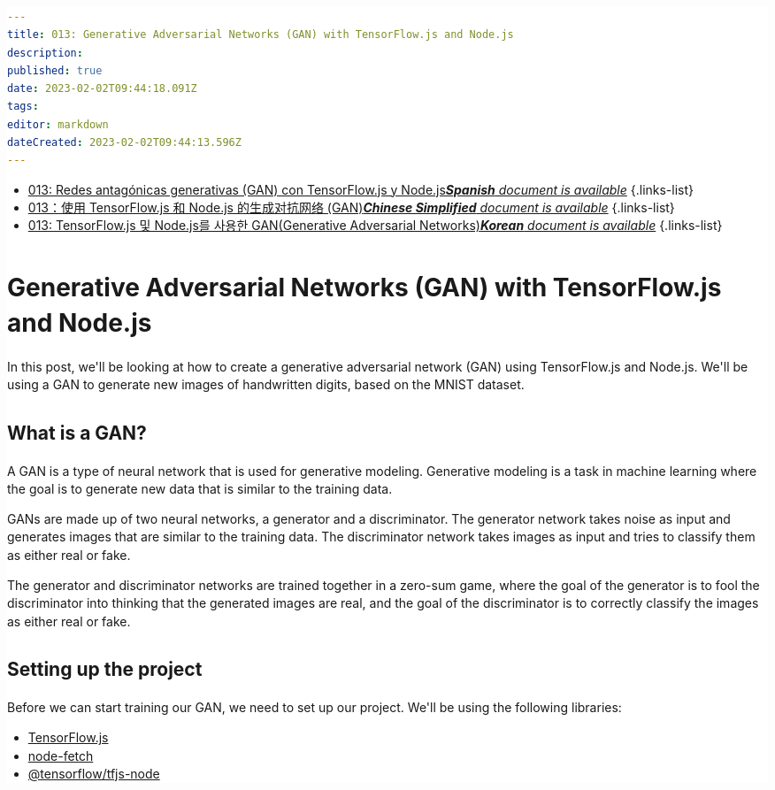 ```yaml
---
title: 013: Generative Adversarial Networks (GAN) with TensorFlow.js and Node.js
description: 
published: true
date: 2023-02-02T09:44:18.091Z
tags: 
editor: markdown
dateCreated: 2023-02-02T09:44:13.596Z
---
```


- [013: Redes antagónicas generativas (GAN) con TensorFlow.js y Node.js***Spanish** document is available*](/es/Knowledge-base/TensorFlow-js/Learning/013-generative-adversarial-networks-gan-with-tensorflow-js-and-node-js)
{.links-list}
- [013：使用 TensorFlow.js 和 Node.js 的生成对抗网络 (GAN)***Chinese Simplified** document is available*](/zh/Knowledge-base/TensorFlow-js/Learning/013-generative-adversarial-networks-gan-with-tensorflow-js-and-node-js)
{.links-list}
- [013: TensorFlow.js 및 Node.js를 사용한 GAN(Generative Adversarial Networks)***Korean** document is available*](/ko/Knowledge-base/TensorFlow-js/Learning/013-generative-adversarial-networks-gan-with-tensorflow-js-and-node-js)
{.links-list}


# Generative Adversarial Networks (GAN) with TensorFlow.js and Node.js

In this post, we'll be looking at how to create a generative adversarial network (GAN) using TensorFlow.js and Node.js. We'll be using a GAN to generate new images of handwritten digits, based on the MNIST dataset.

## What is a GAN?

A GAN is a type of neural network that is used for generative modeling. Generative modeling is a task in machine learning where the goal is to generate new data that is similar to the training data.

GANs are made up of two neural networks, a generator and a discriminator. The generator network takes noise as input and generates images that are similar to the training data. The discriminator network takes images as input and tries to classify them as either real or fake.

The generator and discriminator networks are trained together in a zero-sum game, where the goal of the generator is to fool the discriminator into thinking that the generated images are real, and the goal of the discriminator is to correctly classify the images as either real or fake.

## Setting up the project

Before we can start training our GAN, we need to set up our project. We'll be using the following libraries:

- [TensorFlow.js](https://js.tensorflow.org/)
- [node-fetch](https://www.npmjs.com/package/node-fetch)
- [@tensorflow/tfjs-node](https://www.npmjs.com/package/@tensorflow/tfjs-node)
